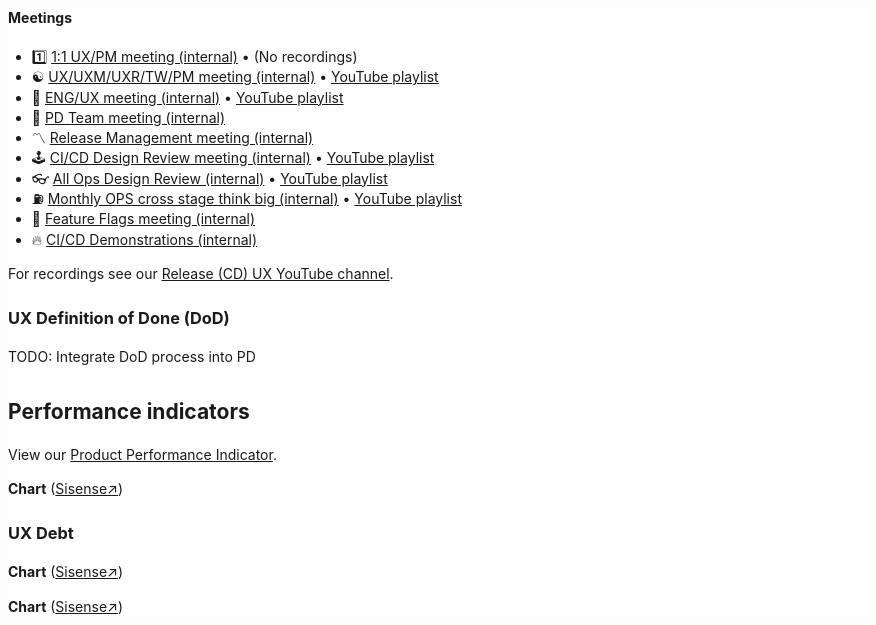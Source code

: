 #### Meetings
* 1️⃣ [1:1 UX/PM meeting (internal)](https://docs.google.com/document/d/1Yvmlm4WPt4Neg5TEa6nP2ldmVb44Vo6I376V8aXVLes/edit#heading=h.a6i7jxeuxkh) • (No recordings)
* ☯️ [UX/UXM/UXR/TW/PM meeting (internal)](https://docs.google.com/document/d/1XJiPSzeEk1gbjnc9gl-tSKcsx98zSu55sX6dd5b9yEg/edit) • [YouTube playlist](https://www.youtube.com/playlist?list=PL05JrBw4t0KqNyTaF5aCaLlebLQosqakQ)
* 🚜 [ENG/UX meeting (internal)](https://docs.google.com/document/d/1KMvfI4e8HWDyE-Bf9vcrdo837ZxtUxp3uJA48xIbV_c/edit) • [YouTube playlist](https://www.youtube.com/playlist?list=PL05JrBw4t0Kp9t7cGcCgxAcX3alRT7DWL)
* 🥌 [PD Team meeting (internal)](https://docs.google.com/document/d/1OvOZRYIvCkR5xLvjFYoIvdy_T7cGGiu7Efb3Be7nbdk/edit)
* 〽️ [Release Management meeting (internal)](https://docs.google.com/document/d/1ck8dOlgHAvwvtEeD2riXio7JZnGxHvuqYqD0IW9XGBw/edit)
* 🕹 [CI/CD Design Review meeting (internal)](https://docs.google.com/document/d/1Lkkn3ipiPLPsF3Cw0MQmUZvBU-_pC7uvtQ4h10o6vkg/edit) • [YouTube playlist](https://www.youtube.com/playlist?list=PL05JrBw4t0Kpnb8RDztlfpryAYip1OMwb)
* 👓 [All Ops Design Review (internal)](https://docs.google.com/document/d/1dchYCkXOlncgyn0ETvw8k6nWbjjFgEXaUi3D4yFqxxE/edit#heading=h.1km0oe9sa0jt) • [YouTube playlist](https://www.youtube.com/playlist?list=PL05JrBw4t0KpjUgnNM90Yx0icPNjpAGsB)
* ⛽️ [Monthly OPS cross stage think big (internal)](https://docs.google.com/document/d/1r7SD6y5CK2NVyr_B8UQBOSSJcypl-5X6qP1fEQ8rM24/edit) • [YouTube playlist](https://www.youtube.com/playlist?list=PL05JrBw4t0KqFdx966BWkg9-RwXyBDq1k)
* 🚩 [Feature Flags meeting (internal)](https://docs.google.com/document/d/1GaCT5XPi48KMIsQLKNMYN4FnjR8dUAfEabATM8dwO78/edit)
* 🔥 [CI/CD Demonstrations (internal)](https://docs.google.com/document/d/19leyyi124O2jzUkYE30FIWUkwNbQCZAssM67EUk8kv8/edit#heading=h.y3g7nn47vyoq)

For recordings see our [Release (CD) UX YouTube channel](https://www.youtube.com/playlist?list=PL05JrBw4t0KoyqCjN4f79w0dYZusHLx15).

### UX Definition of Done (DoD)

TODO: Integrate DoD process into PD

## Performance indicators
View our [Product Performance Indicator](/handbook/product/ops-section-performance-indicators/#release-progressive-delivery-release-release-management-count-of-deployments-using-gitlab).

**Chart** ([Sisense↗](https://app.periscopedata.com/app/gitlab/661492/?widget=8578386))

<embed width="100%" height="350" src="<%= signed_periscope_url(dashboard: 661492, chart: 8578386, embed: 'v2') %>">

### UX Debt

**Chart** ([Sisense↗](https://app.periscopedata.com/app/gitlab/641753/UX-Debt?widget=8474981&udv=0))

<embed width="100%" height="350" src="<%= signed_periscope_url(dashboard: 641753, chart: 8474981, embed: 'v2') %>">

**Chart** ([Sisense↗](https://app.periscopedata.com/app/gitlab/641753/UX-Debt?widget=8474984&udv=0))
